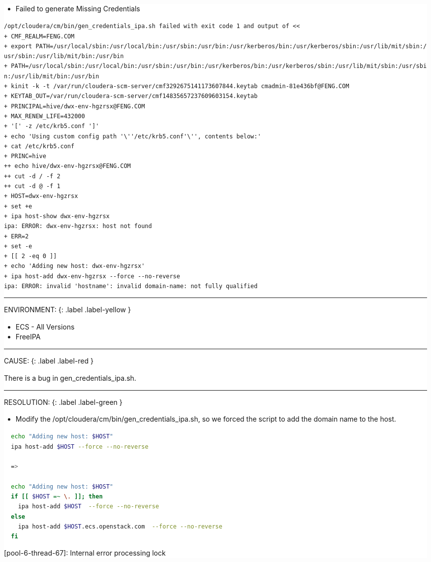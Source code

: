 - Failed to generate Missing Credentials

```console
/opt/cloudera/cm/bin/gen_credentials_ipa.sh failed with exit code 1 and output of <<
+ CMF_REALM=FENG.COM
+ export PATH=/usr/local/sbin:/usr/local/bin:/usr/sbin:/usr/bin:/usr/kerberos/bin:/usr/kerberos/sbin:/usr/lib/mit/sbin:/usr/sbin:/usr/lib/mit/bin:/usr/bin
+ PATH=/usr/local/sbin:/usr/local/bin:/usr/sbin:/usr/bin:/usr/kerberos/bin:/usr/kerberos/sbin:/usr/lib/mit/sbin:/usr/sbin:/usr/lib/mit/bin:/usr/bin
+ kinit -k -t /var/run/cloudera-scm-server/cmf3292675141173607844.keytab cmadmin-81e436bf@FENG.COM
+ KEYTAB_OUT=/var/run/cloudera-scm-server/cmf14835657237609603154.keytab
+ PRINCIPAL=hive/dwx-env-hgzrsx@FENG.COM
+ MAX_RENEW_LIFE=432000
+ '[' -z /etc/krb5.conf ']'
+ echo 'Using custom config path '\''/etc/krb5.conf'\'', contents below:'
+ cat /etc/krb5.conf
+ PRINC=hive
++ echo hive/dwx-env-hgzrsx@FENG.COM
++ cut -d / -f 2
++ cut -d @ -f 1
+ HOST=dwx-env-hgzrsx
+ set +e
+ ipa host-show dwx-env-hgzrsx
ipa: ERROR: dwx-env-hgzrsx: host not found
+ ERR=2
+ set -e
+ [[ 2 -eq 0 ]]
+ echo 'Adding new host: dwx-env-hgzrsx'
+ ipa host-add dwx-env-hgzrsx --force --no-reverse
ipa: ERROR: invalid 'hostname': invalid domain-name: not fully qualified
```

--- 
ENVIRONMENT: 
{: .label .label-yellow }

- ECS - All Versions
- FreeIPA

--- 
CAUSE: 
{: .label .label-red }

There is a bug in gen_credentials_ipa.sh.

---  
RESOLUTION: 
{: .label .label-green } 

- Modify the /opt/cloudera/cm/bin/gen_credentials_ipa.sh, so we forced the script to add the domain name to the host.

```bash
  echo "Adding new host: $HOST"
  ipa host-add $HOST --force --no-reverse
  
  =>
  
  echo "Adding new host: $HOST"
  if [[ $HOST =~ \. ]]; then
    ipa host-add $HOST  --force --no-reverse
  else
    ipa host-add $HOST.ecs.openstack.com  --force --no-reverse
  fi
```


[pool-6-thread-67]: Internal error processing lock